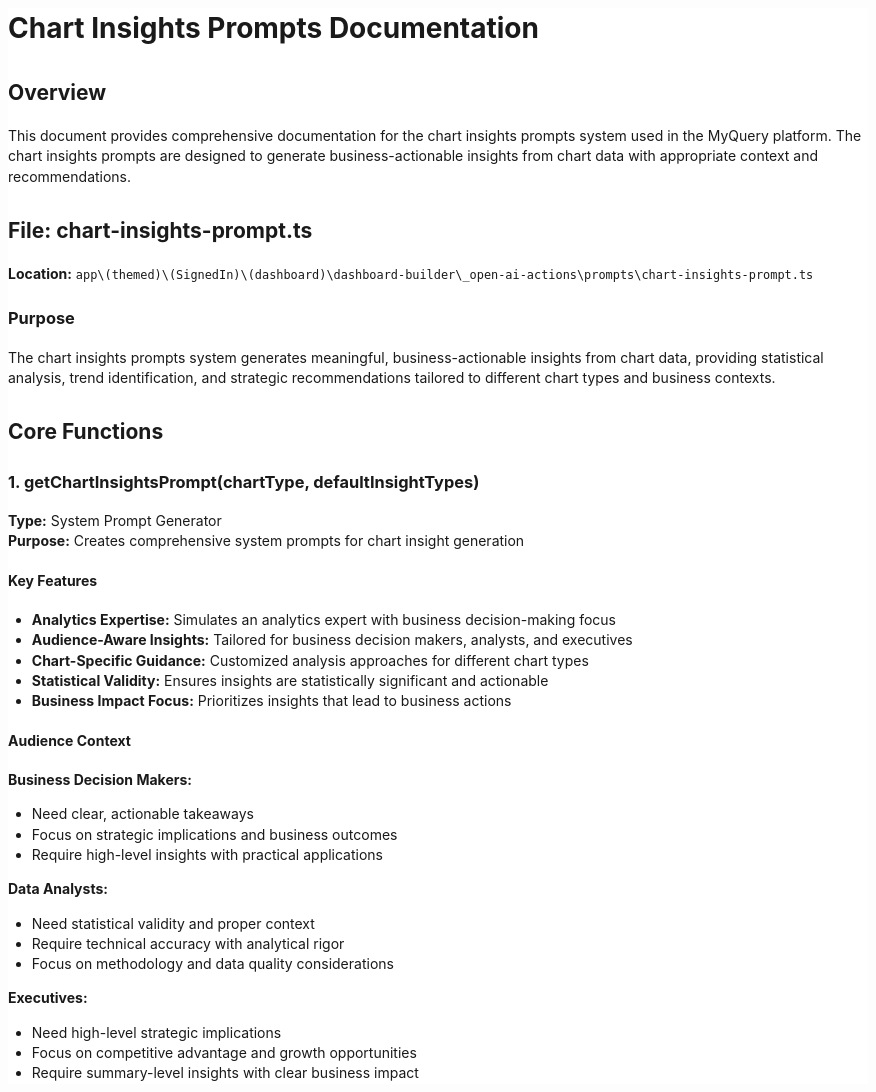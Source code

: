 # Chart Insights Prompts Documentation

## Overview

This document provides comprehensive documentation for the chart insights prompts system used in the MyQuery platform. The chart insights prompts are designed to generate business-actionable insights from chart data with appropriate context and recommendations.

## File: chart-insights-prompt.ts

**Location:** `app\(themed)\(SignedIn)\(dashboard)\dashboard-builder\_open-ai-actions\prompts\chart-insights-prompt.ts`

### Purpose

The chart insights prompts system generates meaningful, business-actionable insights from chart data, providing statistical analysis, trend identification, and strategic recommendations tailored to different chart types and business contexts.

## Core Functions

### 1. getChartInsightsPrompt(chartType, defaultInsightTypes)

**Type:** System Prompt Generator  
**Purpose:** Creates comprehensive system prompts for chart insight generation

#### Key Features

- **Analytics Expertise:** Simulates an analytics expert with business decision-making focus
- **Audience-Aware Insights:** Tailored for business decision makers, analysts, and executives
- **Chart-Specific Guidance:** Customized analysis approaches for different chart types
- **Statistical Validity:** Ensures insights are statistically significant and actionable
- **Business Impact Focus:** Prioritizes insights that lead to business actions

#### Audience Context

**Business Decision Makers:**

- Need clear, actionable takeaways
- Focus on strategic implications and business outcomes
- Require high-level insights with practical applications

**Data Analysts:**

- Need statistical validity and proper context
- Require technical accuracy with analytical rigor
- Focus on methodology and data quality considerations

**Executives:**

- Need high-level strategic implications
- Focus on competitive advantage and growth opportunities
- Require summary-level insights with clear business impact
